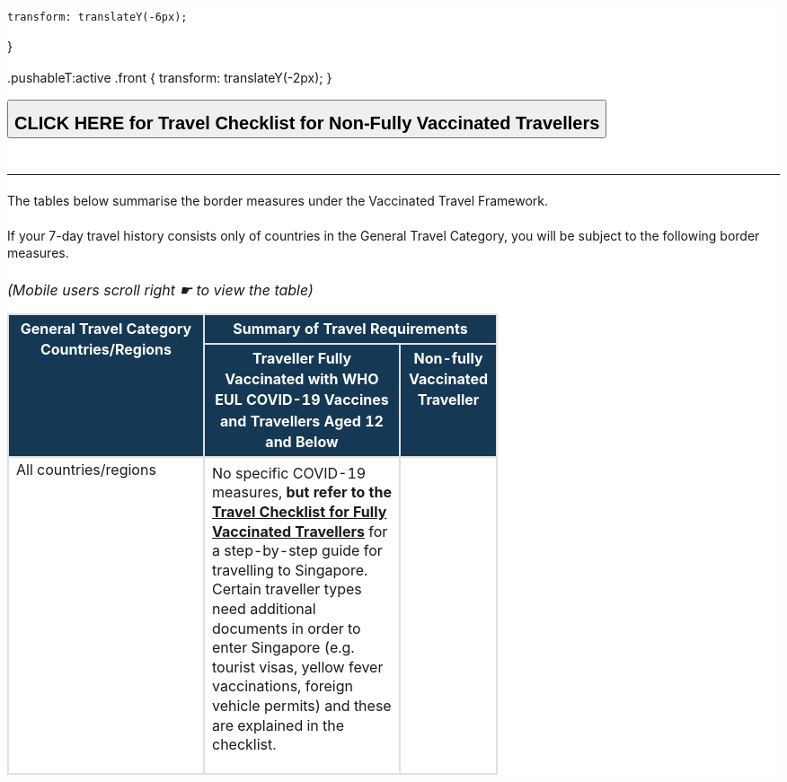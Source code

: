     transform: translateY(-6px);
  }

  .pushableT:active .front {
    transform: translateY(-2px);
  }
</style>
	</head>
<body>	
<a href="/arriving/general-travel/non-fully-vaccinated" target="_blank"><button class="pushableT">
  <span class="frontT">
	 <p style="font-size:20px; margin-top:10px; margin-bottom:0px; line-height:1.35; "> <b>CLICK HERE for Travel Checklist for Non-Fully Vaccinated Travellers</b></p>
	</span>
	</button></a>
</body>
</html>

<hr style="margin-top:40px;">

<p style="margin-top:20px; margin-bottom:20px; line-height:1.35;">The tables below summarise the border measures under the Vaccinated Travel Framework. </p>

<p style="margin-top:10px; margin-bottom:20px; line-height:1.35;">If your 7-day travel history consists only of countries in the General Travel Category, you will be subject to the following border measures.</p>

<i style="font-size:16px;">(Mobile users scroll right ☛ to view the table)</i>

<table>
	<thead>
		<tr>
		<th rowspan="2" style="margin-top:0px; margin-bottom:0px; font-size:16px;border-left:2px solid #E0E0E0; border-top:2px solid #E0E0E0; border-right:2px solid #E0E0E0; background-color:#153854; color:white; width:200px;"><b>General Travel Category Countries/Regions</b></th>
			<th colspan="2" style=" width:90px; margin-top:0px; margin-bottom:0px; font-size:16px;border-left:2px solid #E0E0E0; border-top:2px solid #E0E0E0; border-right:2px solid #E0E0E0; background-color:#153854; color:white; text-align:center"><b>Summary of Travel Requirements</b></th>
		</tr>
		<tr>
		<th style="margin-top:0px; margin-bottom:0px; font-size:16px;border-left:2px solid #E0E0E0; border-top:2px solid #E0E0E0; border-right:2px solid #E0E0E0; background-color:#153854; color:white; width:200px;"><b>Traveller Fully Vaccinated with WHO EUL COVID-19 Vaccines and Travellers Aged 12 and Below</b></th>
			<th style=" width:90px; margin-top:0px; margin-bottom:0px; font-size:16px;border-left:2px solid #E0E0E0; border-top:2px solid #E0E0E0; border-right:2px solid #E0E0E0; background-color:#153854; color:white;"><b>Non-fully Vaccinated Traveller</b></th>
		</tr>
	</thead>
	<tbody>
		<tr>
		<td style="margin-top: 0px; margin-bottom:0px; font-size:16px;border-left:2px solid #E0E0E0; border-bottom:2px solid #E0E0E0; border-top:2px solid #E0E0E0; border-right:2px solid #E0E0E0;">All countries/regions</td>
				<td style="margin-top:0px; margin-bottom:0px; font-size:16px;border-left:2px solid #E0E0E0; border-bottom:2px solid #E0E0E0; border-top:2px solid #E0E0E0; border-right:2px solid #E0E0E0;"><p style="margin-top:5px; line-height:1.35;font-size:16px;">No specific COVID-19 measures, <b>but refer to the <a href="/arriving/general-travel/fully-vaccinated" target="_blank">Travel Checklist for Fully Vaccinated Travellers</a></b> for a step-by-step guide for travelling to Singapore. Certain traveller types need additional documents in order to enter Singapore (e.g. tourist visas, yellow fever vaccinations, foreign vehicle permits) and these are explained in the checklist.</p>
			</td>
				<td style="margin-top:0px; margin-bottom:0px; font-size:16px;border-left:2px solid #E0E0E0; border-bottom:2px solid #E0E0E0; border-top:2px solid #E0E0E0; border-right:2px solid #E0E0E0;"><ul style="line-height:1.35; list-style-type: decimal; margin-top: 0px;">